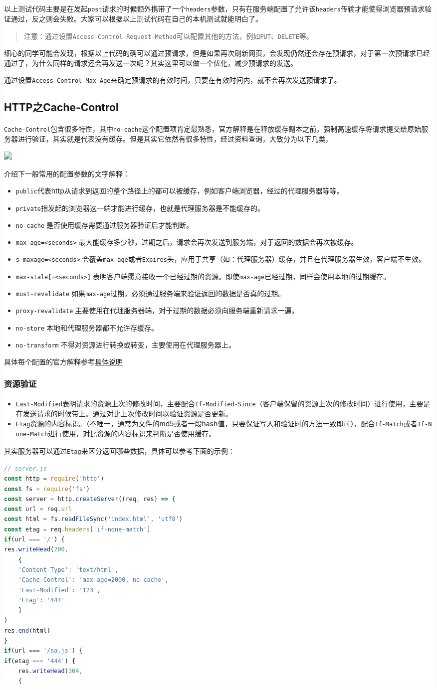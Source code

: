 以上测试代码主要是在发起`post`请求的时候额外携带了一个`headers`参数，只有在服务端配置了允许该`headers`传输才能使得浏览器预请求验证通过，反之则会失败。大家可以根据以上测试代码在自己的本机测试就能明白了。

> 注意：通过设置`Access-Control-Request-Method`可以配置其他的方法，例如`PUT`、`DELETE`等。 

细心的同学可能会发现，根据以上代码的确可以通过预请求，但是如果再次刷新网页，会发现仍然还会存在预请求，对于第一次预请求已经通过了，为什么同样的请求还会再发送一次呢？其实这里可以做一个优化，减少预请求的发送。

通过设置`Access-Control-Max-Age`来确定预请求的有效时间，只要在有效时间内，就不会再次发送预请求了。

## HTTP之Cache-Control

`Cache-Control`包含很多特性，其中`no-cache`这个配置项肯定最熟悉，官方解释是在释放缓存副本之前，强制高速缓存将请求提交给原始服务器进行验证，其实就是代表没有缓存。但是其实它依然有很多特性，经过资料查询，大致分为以下几类，

<img width="800" src="/2018-09-23-HTTP/Cache-Control.png"/>

介绍下一般常用的配置参数的文字解释：

* `public`代表http从请求到返回的整个路径上的都可以被缓存，例如客户端浏览器，经过的代理服务器等等。
* `private`指发起的浏览器这一端才能进行缓存，也就是代理服务器是不能缓存的。
* `no-cache` 是否使用缓存需要通过服务器验证后才能判断。


* `max-age=<seconds>` 最大能缓存多少秒，过期之后，请求会再次发送到服务端，对于返回的数据会再次被缓存。
* `s-maxage=<seconds>` 会覆盖`max-age`或者`Expires`头，应用于共享（如：代理服务器）缓存，并且在代理服务器生效，客户端不生效。
* `max-stale[=<seconds>]` 表明客户端愿意接收一个已经过期的资源。即使`max-age`已经过期，同样会使用本地的过期缓存。


* `must-revalidate` 如果`max-age`过期，必须通过服务端来验证返回的数据是否真的过期。
* `proxy-revalidate` 主要使用在代理服务器端，对于过期的数据必须向服务端重新请求一遍。


* `no-store` 本地和代理服务器都不允许存缓存。
* `no-transform` 不得对资源进行转换或转变，主要使用在代理服务器上。

具体每个配置的官方解释参考[具体说明](https://developer.mozilla.org/zh-CN/docs/Web/HTTP/Headers/Cache-Control)

### 资源验证

* `Last-Modified`表明请求的资源上次的修改时间，主要配合`If-Modified-Since`（客户端保留的资源上次的修改时间）进行使用，主要是在发送请求的时候带上。通过对比上次修改时间以验证资源是否更新。
* `Etag`资源的内容标识。（不唯一，通常为文件的md5或者一段hash值，只要保证写入和验证时的方法一致即可），配合`If-Match`或者`If-None-Match`进行使用，对比资源的内容标识来判断是否使用缓存。

其实服务器可以通过`Etag`来区分返回哪些数据，具体可以参考下面的示例：
```js
// server.js
const http = require('http')
const fs = require('fs')
const server = http.createServer((req, res) => {
const url = req.url
const html = fs.readFileSync('index.html', 'utf8')
const etag = req.headers['if-none-match']
if(url === '/') {
res.writeHead(200, 
    {
    'Content-Type': 'text/html',
    'Cache-Control': 'max-age=2000, no-cache',
    'Last-Modified': '123',
    'Etag': '444'
    }
)
res.end(html)
}
if(url === '/aa.js') {
if(etag === '444') {
    res.writeHead(304, 
    {
```